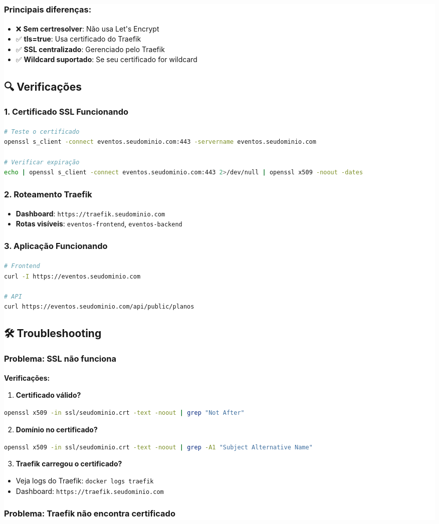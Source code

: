 ### Principais diferenças:
- ❌ **Sem certresolver**: Não usa Let's Encrypt
- ✅ **tls=true**: Usa certificado do Traefik
- ✅ **SSL centralizado**: Gerenciado pelo Traefik
- ✅ **Wildcard suportado**: Se seu certificado for wildcard

## 🔍 Verificações

### 1. Certificado SSL Funcionando
```bash
# Teste o certificado
openssl s_client -connect eventos.seudominio.com:443 -servername eventos.seudominio.com

# Verificar expiração
echo | openssl s_client -connect eventos.seudominio.com:443 2>/dev/null | openssl x509 -noout -dates
```

### 2. Roteamento Traefik
- **Dashboard**: `https://traefik.seudominio.com`
- **Rotas visíveis**: `eventos-frontend`, `eventos-backend`

### 3. Aplicação Funcionando
```bash
# Frontend
curl -I https://eventos.seudominio.com

# API
curl https://eventos.seudominio.com/api/public/planos
```

## 🛠️ Troubleshooting

### Problema: SSL não funciona

**Verificações:**
1. **Certificado válido?**
```bash
openssl x509 -in ssl/seudominio.crt -text -noout | grep "Not After"
```

2. **Domínio no certificado?**
```bash
openssl x509 -in ssl/seudominio.crt -text -noout | grep -A1 "Subject Alternative Name"
```

3. **Traefik carregou o certificado?**
- Veja logs do Traefik: `docker logs traefik`
- Dashboard: `https://traefik.seudominio.com`

### Problema: Traefik não encontra certificado
